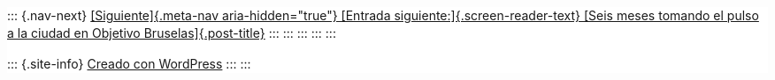 ::: {.nav-next}
[[Siguiente]{.meta-nav aria-hidden="true"} [Entrada
siguiente:]{.screen-reader-text} [Seis meses tomando el pulso a la
ciudad en Objetivo
Bruselas]{.post-title}](../../../../../index.html?p=2895)
:::
:::
:::
:::
:::

::: {.site-info}
[Creado con WordPress](https://es.wordpress.org/)
:::
:::
